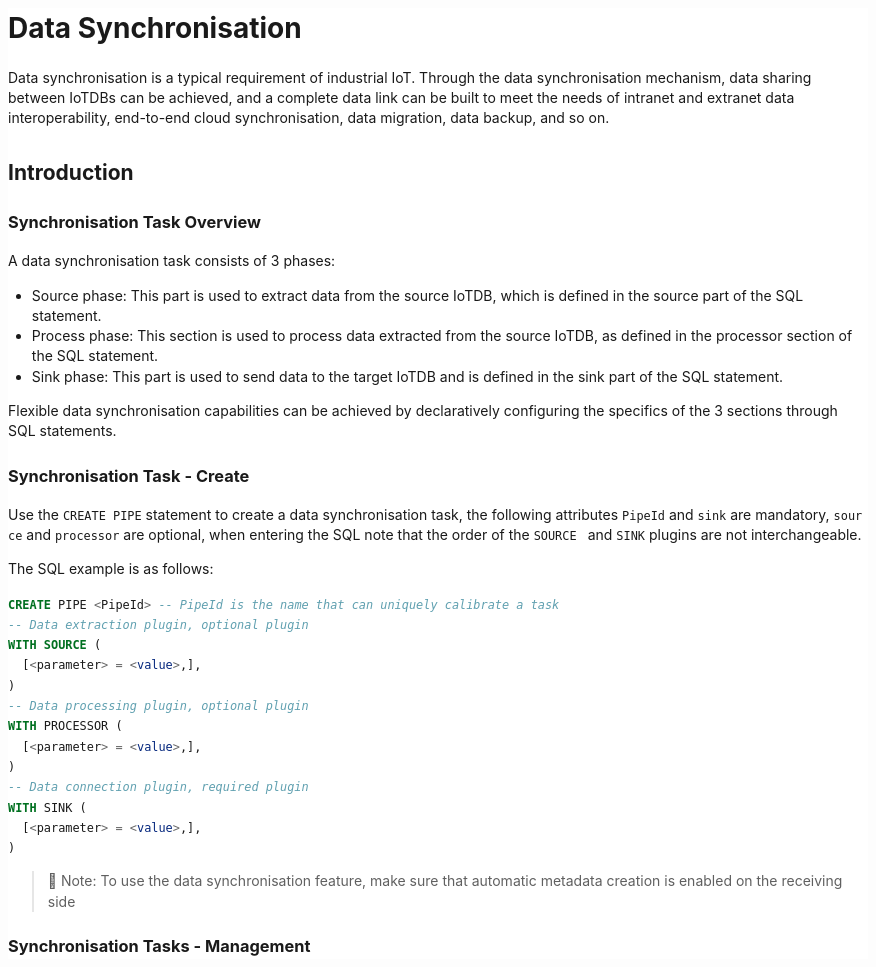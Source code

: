 

# Data Synchronisation
Data synchronisation is a typical requirement of industrial IoT. Through the data synchronisation mechanism, data sharing between IoTDBs can be achieved, and a complete data link can be built to meet the needs of intranet and extranet data interoperability, end-to-end cloud synchronisation, data migration, data backup, and so on.

## Introduction

### Synchronisation Task Overview

A data synchronisation task consists of 3 phases:

- Source phase: This part is used to extract data from the source IoTDB, which is defined in the source part of the SQL statement.
- Process phase: This section is used to process data extracted from the source IoTDB, as defined in the processor section of the SQL statement.
- Sink phase: This part is used to send data to the target IoTDB and is defined in the sink part of the SQL statement.



Flexible data synchronisation capabilities can be achieved by declaratively configuring the specifics of the 3 sections through SQL statements.

### Synchronisation Task - Create

Use the `CREATE PIPE` statement to create a data synchronisation task, the following attributes `PipeId` and `sink` are mandatory, `source` and `processor` are optional, when entering the SQL note that the order of the `SOURCE ` and `SINK` plugins are not interchangeable.

The SQL example is as follows:

```SQL
CREATE PIPE <PipeId> -- PipeId is the name that can uniquely calibrate a task
-- Data extraction plugin, optional plugin
WITH SOURCE (
  [<parameter> = <value>,],
)
-- Data processing plugin, optional plugin
WITH PROCESSOR (
  [<parameter> = <value>,],
)
-- Data connection plugin, required plugin
WITH SINK (
  [<parameter> = <value>,],
)
```
> 📌 Note: To use the data synchronisation feature, make sure that automatic metadata creation is enabled on the receiving side



### Synchronisation Tasks - Management
